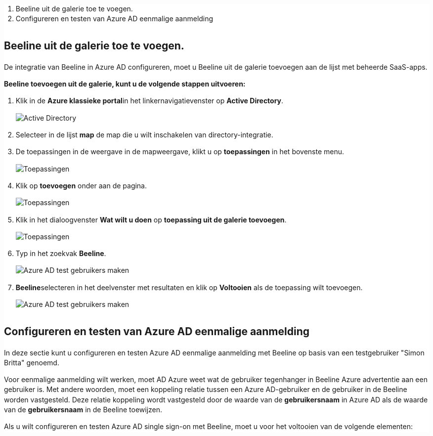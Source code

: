 1. Beeline uit de galerie toe te voegen.
2. Configureren en testen van Azure AD eenmalige aanmelding


## <a name="adding-beeline-from-the-gallery"></a>Beeline uit de galerie toe te voegen.
De integratie van Beeline in Azure AD configureren, moet u Beeline uit de galerie toevoegen aan de lijst met beheerde SaaS-apps.

**Beeline toevoegen uit de galerie, kunt u de volgende stappen uitvoeren:**

1. Klik in de **Azure klassieke portal**in het linkernavigatievenster op **Active Directory**. 

    ![Active Directory][1]

2. Selecteer in de lijst **map** de map die u wilt inschakelen van directory-integratie.

3. De toepassingen in de weergave in de mapweergave, klikt u op **toepassingen** in het bovenste menu.

    ![Toepassingen][2]

4. Klik op **toevoegen** onder aan de pagina.

    ![Toepassingen][3]

5. Klik in het dialoogvenster **Wat wilt u doen** op **toepassing uit de galerie toevoegen**.

    ![Toepassingen][4]

6. Typ in het zoekvak **Beeline**.

    ![Azure AD test gebruikers maken](./media/active-directory-saas-beeline-tutorial/tutorial_beeline_01.png)

7. **Beeline**selecteren in het deelvenster met resultaten en klik op **Voltooien** als de toepassing wilt toevoegen.

    ![Azure AD test gebruikers maken](./media/active-directory-saas-beeline-tutorial/tutorial_beeline_06.png)

##  <a name="configuring-and-testing-azure-ad-single-sign-on"></a>Configureren en testen van Azure AD eenmalige aanmelding
In deze sectie kunt u configureren en testen Azure AD eenmalige aanmelding met Beeline op basis van een testgebruiker "Simon Britta" genoemd.

Voor eenmalige aanmelding wilt werken, moet AD Azure weet wat de gebruiker tegenhanger in Beeline Azure advertentie aan een gebruiker is. Met andere woorden, moet een koppeling relatie tussen een Azure AD-gebruiker en de gebruiker in de Beeline worden vastgesteld.
Deze relatie koppeling wordt vastgesteld door de waarde van de **gebruikersnaam** in Azure AD als de waarde van de **gebruikersnaam** in de Beeline toewijzen.

Als u wilt configureren en testen Azure AD single sign-on met Beeline, moet u voor het voltooien van de volgende elementen:


[1]: ./media/active-directory-saas-beeline-tutorial/tutorial_general_01.png
[2]: ./media/active-directory-saas-beeline-tutorial/tutorial_general_02.png
[3]: ./media/active-directory-saas-beeline-tutorial/tutorial_general_03.png
[4]: ./media/active-directory-saas-beeline-tutorial/tutorial_general_04.png
[6]: ./media/active-directory-saas-beeline-tutorial/tutorial_general_05.png
[10]: ./media/active-directory-saas-beeline-tutorial/tutorial_general_06.png
[11]: ./media/active-directory-saas-beeline-tutorial/tutorial_general_07.png
[20]: ./media/active-directory-saas-beeline-tutorial/tutorial_general_100.png
[200]: ./media/active-directory-saas-beeline-tutorial/tutorial_general_200.png
[201]: ./media/active-directory-saas-beeline-tutorial/tutorial_general_201.png
[203]: ./media/active-directory-saas-beeline-tutorial/tutorial_general_203.png
[204]: ./media/active-directory-saas-beeline-tutorial/tutorial_general_204.png
[205]: ./media/active-directory-saas-beeline-tutorial/tutorial_general_205.png